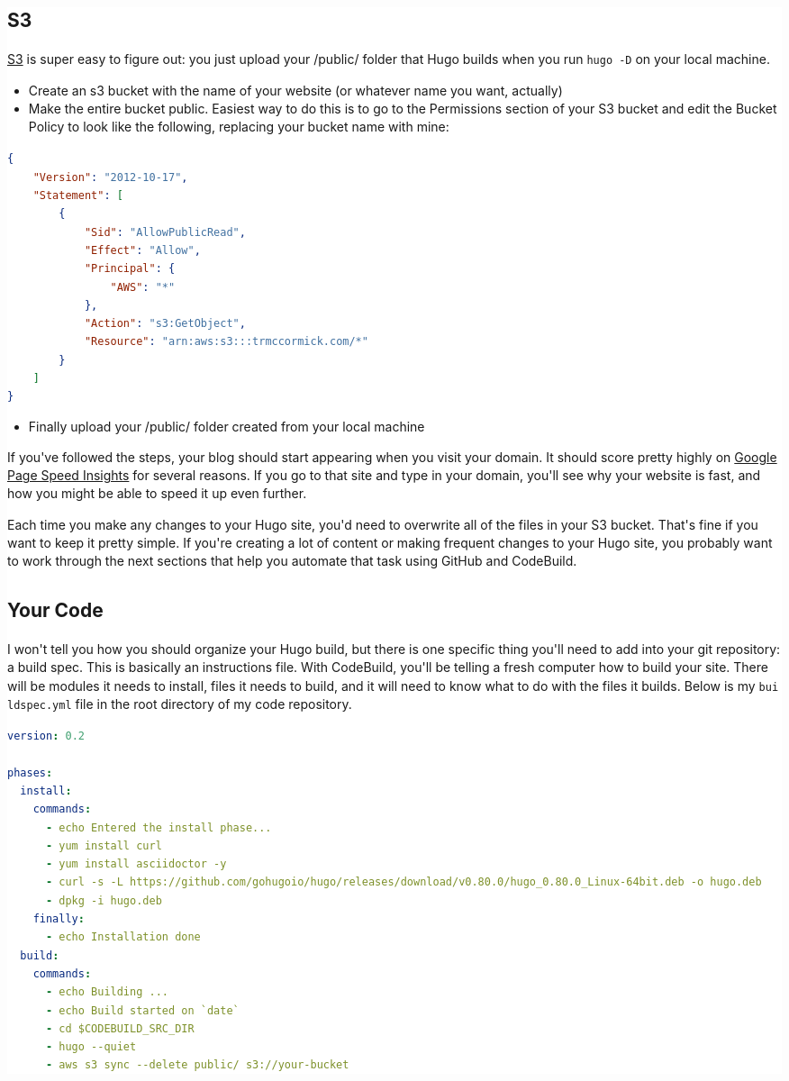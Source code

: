 ## S3
[S3](https://aws.amazon.com/s3/) is super easy to figure out: you just upload your /public/ folder that Hugo builds when you run `hugo -D` on your local machine. 
* Create an s3 bucket with the name of your website (or whatever name you want, actually)
* Make the entire bucket public. Easiest way to do this is to go to the Permissions section of your S3 bucket and edit the Bucket Policy to look like the following, replacing your bucket name with mine:
```json
{
    "Version": "2012-10-17",
    "Statement": [
        {
            "Sid": "AllowPublicRead",
            "Effect": "Allow",
            "Principal": {
                "AWS": "*"
            },
            "Action": "s3:GetObject",
            "Resource": "arn:aws:s3:::trmccormick.com/*"
        }
    ]
}
```
* Finally upload your /public/ folder created from your local machine 

If you've followed the steps, your blog should start appearing when you visit your domain. It should score pretty highly on [Google Page Speed Insights](https://developers.google.com/speed/pagespeed/insights/) for several reasons. If you go to that site and type in your domain, you'll see why your website is fast, and how you might be able to speed it up even further. 

Each time you make any changes to your Hugo site, you'd need to overwrite all of the files in your S3 bucket. That's fine if you want to keep it pretty simple. If you're creating a lot of content or making frequent changes to your Hugo site, you probably want to work through the next sections that help you automate that task using GitHub and CodeBuild.

## Your Code

I won't tell you how you should organize your Hugo build, but there is one specific thing you'll need to add into your git repository: a build spec. This is basically an instructions file. With CodeBuild, you'll be telling a fresh computer how to build your site. There will be modules it needs to install, files it needs to build, and it will need to know what to do with the files it builds. Below is my `buildspec.yml` file in the root directory of my code repository. 

```yaml
version: 0.2

phases:
  install:
    commands:
      - echo Entered the install phase...
      - yum install curl
      - yum install asciidoctor -y
      - curl -s -L https://github.com/gohugoio/hugo/releases/download/v0.80.0/hugo_0.80.0_Linux-64bit.deb -o hugo.deb
      - dpkg -i hugo.deb
    finally:
      - echo Installation done
  build:
    commands:
      - echo Building ...
      - echo Build started on `date`
      - cd $CODEBUILD_SRC_DIR
      - hugo --quiet
      - aws s3 sync --delete public/ s3://your-bucket
```